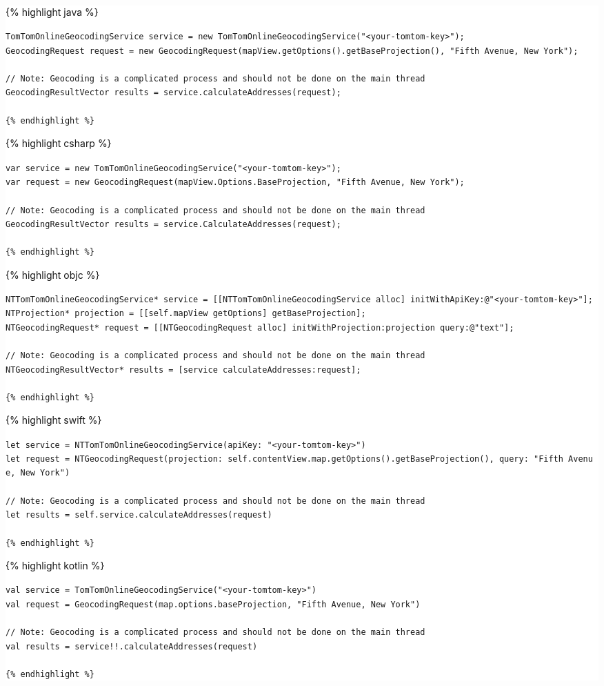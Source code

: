   <div class="Carousel-item js-Tabpanes-item--lang js-Tabpanes-item--lang--java is-active">
    {% highlight java %}
  
    TomTomOnlineGeocodingService service = new TomTomOnlineGeocodingService("<your-tomtom-key>");
    GeocodingRequest request = new GeocodingRequest(mapView.getOptions().getBaseProjection(), "Fifth Avenue, New York");

    // Note: Geocoding is a complicated process and should not be done on the main thread
    GeocodingResultVector results = service.calculateAddresses(request);
	                
    {% endhighlight %}
  </div>

  <div class="Carousel-item js-Tabpanes-item--lang js-Tabpanes-item--lang--csharp">
    {% highlight csharp %}

    var service = new TomTomOnlineGeocodingService("<your-tomtom-key>");
    var request = new GeocodingRequest(mapView.Options.BaseProjection, "Fifth Avenue, New York");

    // Note: Geocoding is a complicated process and should not be done on the main thread
    GeocodingResultVector results = service.CalculateAddresses(request);

    {% endhighlight %}
  </div>

  <div class="Carousel-item js-Tabpanes-item--lang js-Tabpanes-item--lang--objective-c">
    {% highlight objc %}
  
    NTTomTomOnlineGeocodingService* service = [[NTTomTomOnlineGeocodingService alloc] initWithApiKey:@"<your-tomtom-key>"];
    NTProjection* projection = [[self.mapView getOptions] getBaseProjection];
    NTGeocodingRequest* request = [[NTGeocodingRequest alloc] initWithProjection:projection query:@"text"];

    // Note: Geocoding is a complicated process and should not be done on the main thread
    NTGeocodingResultVector* results = [service calculateAddresses:request];

    {% endhighlight %}
  </div>

  <div class="Carousel-item js-Tabpanes-item--lang js-Tabpanes-item--lang--swift">
    {% highlight swift %}
  
    let service = NTTomTomOnlineGeocodingService(apiKey: "<your-tomtom-key>")
    let request = NTGeocodingRequest(projection: self.contentView.map.getOptions().getBaseProjection(), query: "Fifth Avenue, New York")

    // Note: Geocoding is a complicated process and should not be done on the main thread
    let results = self.service.calculateAddresses(request)

    {% endhighlight %}
  </div>

  <div class="Carousel-item js-Tabpanes-item--lang js-Tabpanes-item--lang--kotlin">
    {% highlight kotlin %}

    val service = TomTomOnlineGeocodingService("<your-tomtom-key>")
    val request = GeocodingRequest(map.options.baseProjection, "Fifth Avenue, New York")

    // Note: Geocoding is a complicated process and should not be done on the main thread
    val results = service!!.calculateAddresses(request)

    {% endhighlight %}
  </div>
</div>
